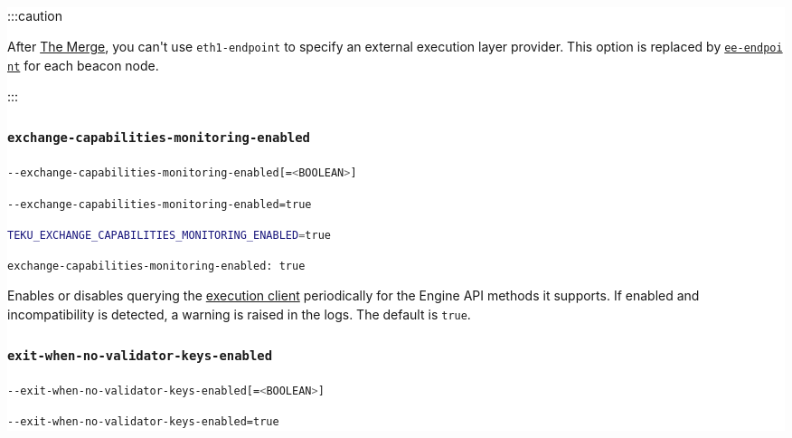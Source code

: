 :::caution

After [The Merge](../../concepts/node-types.md), you can't use `eth1-endpoint` to specify an external execution layer provider. This option is replaced by [`ee-endpoint`](#ee-endpoint) for each beacon node.

:::

### `exchange-capabilities-monitoring-enabled`

<Tabs>
  <TabItem value="Syntax" label="Syntax" default>

```bash
--exchange-capabilities-monitoring-enabled[=<BOOLEAN>]
```

  </TabItem>
  <TabItem value="Example" label="Example" >

```bash
--exchange-capabilities-monitoring-enabled=true
```

  </TabItem>
  <TabItem value="Environment variable" label="Environment variable" >

```bash
TEKU_EXCHANGE_CAPABILITIES_MONITORING_ENABLED=true
```

  </TabItem>
  <TabItem value="Configuration file" label="Configuration file" >

```bash
exchange-capabilities-monitoring-enabled: true
```

  </TabItem>
</Tabs>

Enables or disables querying the [execution client](../../concepts/node-types.md#execution-clients) periodically for the Engine API methods it supports. If enabled and incompatibility is detected, a warning is raised in the logs. The default is `true`.

### `exit-when-no-validator-keys-enabled`

<Tabs>
  <TabItem value="Syntax" label="Syntax" default>

```bash
--exit-when-no-validator-keys-enabled[=<BOOLEAN>]
```

  </TabItem>
  <TabItem value="Example" label="Example" >

```bash
--exit-when-no-validator-keys-enabled=true
```


[Infura]: https://infura.io/
[Teku metrics]: ../../how-to/monitor/use-metrics.md
[Web3Signer]: https://docs.web3signer.consensys.net/en/latest/
[slashing protection]: ../../concepts/slashing-protection.md
[weak subjectivity period]: ../../concepts/weak-subjectivity.md
[load new validators without restarting Teku]: ../../how-to/load-validators-without-restarting.md
[recent finalized checkpoint state from which to sync]: ../../get-started/checkpoint-start.md
[consensus specification]: https://github.com/ethereum/consensus-specs/tree/master/configs
[metrics]: ../../how-to/monitor/use-metrics.md